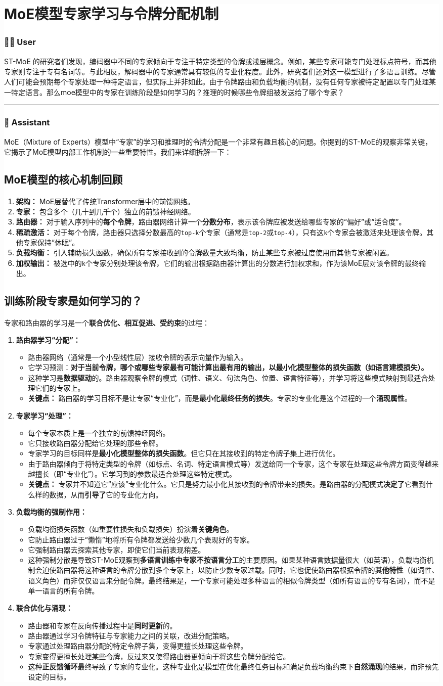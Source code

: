 # MoE模型专家学习与令牌分配机制

### 🧑‍💻 User

ST-MoE 的研究者们发现，编码器中不同的专家倾向于专注于特定类型的令牌或浅层概念。例如，某些专家可能专门处理标点符号，而其他专家则专注于专有名词等。与此相反，解码器中的专家通常具有较低的专业化程度。此外，研究者们还对这一模型进行了多语言训练。尽管人们可能会预期每个专家处理一种特定语言，但实际上并非如此。由于令牌路由和负载均衡的机制，没有任何专家被特定配置以专门处理某一特定语言。那么moe模型中的专家在训练阶段是如何学习的？推理的时候哪些令牌组被发送给了哪个专家？

---

### 🤖 Assistant

MoE（Mixture of Experts）模型中“专家”的学习和推理时的令牌分配是一个非常有趣且核心的问题。你提到的ST-MoE的观察非常关键，它揭示了MoE模型内部工作机制的一些重要特性。我们来详细拆解一下：

## MoE模型的核心机制回顾

1.  **架构：** MoE层替代了传统Transformer层中的前馈网络。
2.  **专家：** 包含多个（几十到几千个）独立的前馈神经网络。
3.  **路由器：** 对于输入序列中的**每个令牌**，路由器网络计算一个**分数分布**，表示该令牌应被发送给哪些专家的“偏好”或“适合度”。
4.  **稀疏激活：** 对于每个令牌，路由器只选择分数最高的`top-k`个专家（通常是`top-2`或`top-4`），只有这`k`个专家会被激活来处理该令牌。其他专家保持“休眠”。
5.  **负载均衡：** 引入辅助损失函数，确保所有专家接收到的令牌数量大致均衡，防止某些专家被过度使用而其他专家被闲置。
6.  **加权输出：** 被选中的`k`个专家分别处理该令牌，它们的输出根据路由器计算出的分数进行加权求和，作为该MoE层对该令牌的最终输出。

## 训练阶段专家是如何学习的？

专家和路由器的学习是一个**联合优化、相互促进、受约束**的过程：

1.  **路由器学习“分配”：**
    *   路由器网络（通常是一个小型线性层）接收令牌的表示向量作为输入。
    *   它学习预测：**对于当前令牌，哪个或哪些专家最有可能计算出最有用的输出，以最小化模型整体的损失函数（如语言建模损失）。**
    *   这种学习是**数据驱动**的。路由器观察令牌的模式（词性、语义、句法角色、位置、语言特征等），并学习将这些模式映射到最适合处理它们的专家上。
    *   **关键点：** 路由器的学习目标不是让专家“专业化”，而是**最小化最终任务的损失**。专家的专业化是这个过程的一个**涌现属性**。

2.  **专家学习“处理”：**
    *   每个专家本质上是一个独立的前馈神经网络。
    *   它只接收路由器分配给它处理的那些令牌。
    *   专家学习的目标同样是**最小化模型整体的损失函数**。但它只在其接收到的特定令牌子集上进行优化。
    *   由于路由器倾向于将特定类型的令牌（如标点、名词、特定语言模式等）发送给同一个专家，这个专家在处理这些令牌方面变得越来越擅长（即“专业化”）。它学习到的参数最适合处理这些特定模式。
    *   **关键点：** 专家并不知道它“应该”专业化什么。它只是努力最小化其接收到的令牌带来的损失。是路由器的分配模式**决定了**它看到什么样的数据，从而**引导了**它的专业化方向。

3.  **负载均衡的强制作用：**
    *   负载均衡损失函数（如重要性损失和负载损失）扮演着**关键角色**。
    *   它防止路由器过于“懒惰”地将所有令牌都发送给少数几个表现好的专家。
    *   它强制路由器去探索其他专家，即使它们当前表现稍差。
    *   这种强制分散是导致ST-MoE观察到**多语言训练中专家不按语言分工**的主要原因。如果某种语言数据量很大（如英语），负载均衡机制会迫使路由器将这种语言的令牌分散到多个专家上，以防止少数专家过载。同时，它也促使路由器根据令牌的**其他特性**（如词性、语义角色）而非仅仅语言来分配令牌。最终结果是，一个专家可能处理多种语言的相似令牌类型（如所有语言的专有名词），而不是单一语言的所有令牌。

4.  **联合优化与涌现：**
    *   路由器和专家在反向传播过程中是**同时更新**的。
    *   路由器通过学习令牌特征与专家能力之间的关联，改进分配策略。
    *   专家通过处理路由器分配的特定令牌子集，变得更擅长处理这些令牌。
    *   专家变得更擅长处理某些令牌，反过来又使得路由器更倾向于将这些令牌分配给它。
    *   这种**正反馈循环**最终导致了专家的专业化。这种专业化是模型在优化最终任务目标和满足负载均衡约束下**自然涌现**的结果，而非预先设定的目标。
